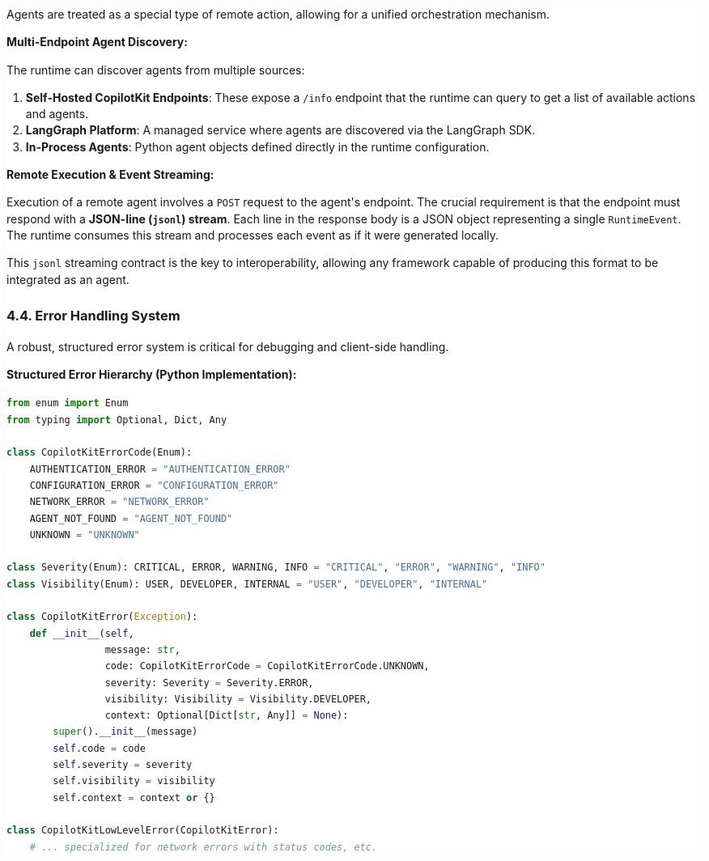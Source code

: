 Agents are treated as a special type of remote action, allowing for a unified orchestration mechanism.

**Multi-Endpoint Agent Discovery:**

The runtime can discover agents from multiple sources:
1.  **Self-Hosted CopilotKit Endpoints**: These expose a `/info` endpoint that the runtime can query to get a list of available actions and agents.
2.  **LangGraph Platform**: A managed service where agents are discovered via the LangGraph SDK.
3.  **In-Process Agents**: Python agent objects defined directly in the runtime configuration.

**Remote Execution & Event Streaming:**

Execution of a remote agent involves a `POST` request to the agent's endpoint. The crucial requirement is that the endpoint must respond with a **JSON-line (`jsonl`) stream**. Each line in the response body is a JSON object representing a single `RuntimeEvent`. The runtime consumes this stream and processes each event as if it were generated locally.

This `jsonl` streaming contract is the key to interoperability, allowing any framework capable of producing this format to be integrated as an agent.

### 4.4. Error Handling System

A robust, structured error system is critical for debugging and client-side handling.

**Structured Error Hierarchy (Python Implementation):**

```python
from enum import Enum
from typing import Optional, Dict, Any

class CopilotKitErrorCode(Enum):
    AUTHENTICATION_ERROR = "AUTHENTICATION_ERROR"
    CONFIGURATION_ERROR = "CONFIGURATION_ERROR"
    NETWORK_ERROR = "NETWORK_ERROR"
    AGENT_NOT_FOUND = "AGENT_NOT_FOUND"
    UNKNOWN = "UNKNOWN"

class Severity(Enum): CRITICAL, ERROR, WARNING, INFO = "CRITICAL", "ERROR", "WARNING", "INFO"
class Visibility(Enum): USER, DEVELOPER, INTERNAL = "USER", "DEVELOPER", "INTERNAL"

class CopilotKitError(Exception):
    def __init__(self,
                 message: str,
                 code: CopilotKitErrorCode = CopilotKitErrorCode.UNKNOWN,
                 severity: Severity = Severity.ERROR,
                 visibility: Visibility = Visibility.DEVELOPER,
                 context: Optional[Dict[str, Any]] = None):
        super().__init__(message)
        self.code = code
        self.severity = severity
        self.visibility = visibility
        self.context = context or {}

class CopilotKitLowLevelError(CopilotKitError):
    # ... specialized for network errors with status codes, etc.
```
